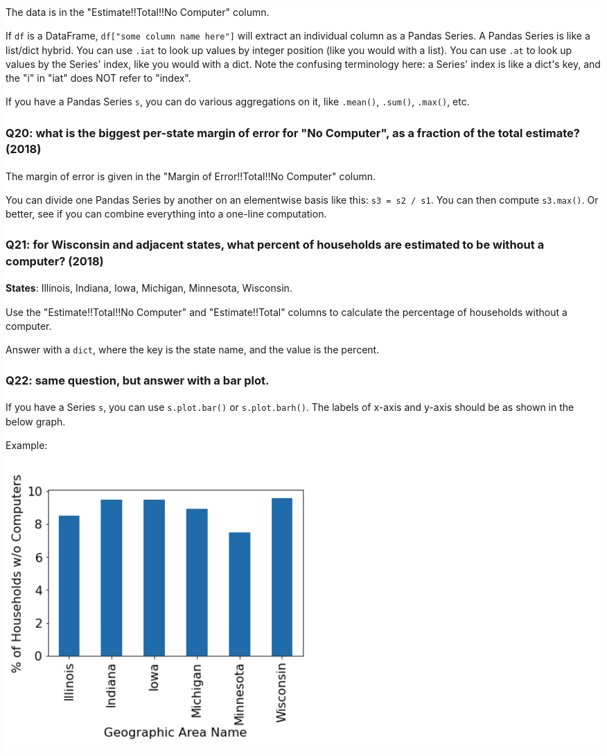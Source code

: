 The data is in the "Estimate!!Total!!No Computer" column.

If `df` is a DataFrame, `df["some column name here"]` will extract an individual column as a Pandas Series.  A Pandas Series is like a list/dict hybrid.  You can use `.iat` to look up values by integer position (like you would with a list).  You can use `.at` to look up values by the Series' index, like you would with a dict.  Note the confusing terminology here: a Series' index is like a dict's key, and the "i" in "iat" does NOT refer to "index".

If you have a Pandas Series `s`, you can do various aggregations on it, like `.mean()`, `.sum()`, `.max()`, etc.

### Q20: what is the biggest per-state margin of error for "No Computer", as a fraction of the total estimate? (2018)

The margin of error is given in the "Margin of Error!!Total!!No Computer" column.

You can divide one Pandas Series by another on an elementwise basis like this: `s3 = s2 / s1`.  You can then compute `s3.max()`.  Or better, see if you can combine everything into a one-line computation.

### Q21: for Wisconsin and adjacent states, what percent of households are estimated to be without a computer? (2018)

**States**: Illinois, Indiana, Iowa, Michigan, Minnesota, Wisconsin.

Use the "Estimate!!Total!!No Computer" and "Estimate!!Total" columns to calculate the percentage of households without a computer.

Answer with a `dict`, where the key is the state name, and the value is the percent.

### Q22: same question, but answer with a bar plot.

If you have a Series `s`, you can use `s.plot.bar()` or `s.plot.barh()`.  The labels of x-axis and y-axis should be as shown in the below graph.

Example:

<img src="img/q22.png">
